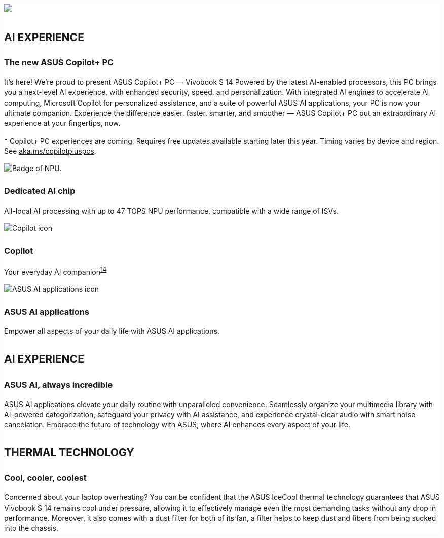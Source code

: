 ![](https://www.asus.com/laptops/for-home/vivobook/asus-vivobook-s-14-oled-s5406/)

## AI EXPERIENCE

### The new ASUS Copilot+ PC

It’s here! We’re proud to present ASUS Copilot+ PC — Vivobook S 14 Powered by the latest AI-enabled processors, this PC brings you a next-level AI experience, with enhanced security, speed, and personalization. With integrated AI engines to accelerate AI computing, Microsoft Copilot for personalized assistance, and a suite of powerful ASUS AI applications, your PC is now your ultimate companion. Experience the difference easier, faster, smarter, and smoother — ASUS Copilot+ PC put an extraordinary AI experience at your fingertips, now.

\* Copilot+ PC experiences are coming. Requires free updates available starting later this year. Timing varies by device and region. See [aka.ms/copilotpluspcs](https://aka.ms/copilotpluspcs).

![Badge of NPU.](https://www.asus.com/laptops/for-home/vivobook/asus-vivobook-s-14-oled-s5406/)

### Dedicated AI chip

All-local AI processing with up to 47 TOPS NPU performance, compatible with a wide range of ISVs.

![Copilot icon](https://www.asus.com/laptops/for-home/vivobook/asus-vivobook-s-14-oled-s5406/)

### Copilot

Your everyday AI companion<sup class="footnote-num"><a href="https://www.asus.com/laptops/for-home/vivobook/asus-vivobook-s-14-oled-s5406/#footnote-14" class="footnote-14" aria-label="Footnote 14">14</a></sup> 

![ASUS AI applications icon](https://www.asus.com/laptops/for-home/vivobook/asus-vivobook-s-14-oled-s5406/)

### ASUS AI applications

Empower all aspects of your daily life with ASUS AI applications.

## AI EXPERIENCE

### ASUS AI, always incredible

ASUS AI applications elevate your daily routine with unparalleled convenience. Seamlessly organize your multimedia library with AI-powered categorization, safeguard your privacy with AI assistance, and experience crystal-clear audio with smart noise cancelation. Embrace the future of technology with ASUS, where AI enhances every aspect of your life.

## THERMAL TECHNOLOGY

### Cool, cooler, coolest

Concerned about your laptop overheating? You can be confident that the ASUS IceCool thermal technology guarantees that ASUS Vivobook S 14 remains cool under pressure, allowing it to effectively manage even the most demanding tasks without any drop in performance. Moreover, it also comes with a dust filter for both of its fan, a filter helps to keep dust and fibers from being sucked into the chassis.
